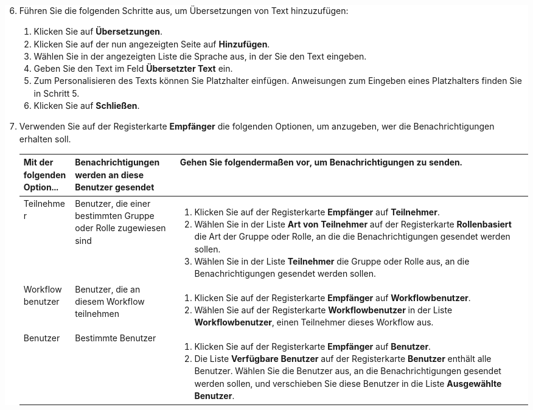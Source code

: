 6. Führen Sie die folgenden Schritte aus, um Übersetzungen von Text hinzuzufügen:

    1. Klicken Sie auf **Übersetzungen**.
    2. Klicken Sie auf der nun angezeigten Seite auf **Hinzufügen**.
    3. Wählen Sie in der angezeigten Liste die Sprache aus, in der Sie den Text eingeben.
    4. Geben Sie den Text im Feld **Übersetzter Text** ein.
    5. Zum Personalisieren des Texts können Sie Platzhalter einfügen. Anweisungen zum Eingeben eines Platzhalters finden Sie in Schritt 5.
    6. Klicken Sie auf **Schließen**.

7. Verwenden Sie auf der Registerkarte **Empfänger** die folgenden Optionen, um anzugeben, wer die Benachrichtigungen erhalten soll.

    <table>
    <thead>
    <tr>
    <th>Mit der folgenden Option...</th>
    <th>Benachrichtigungen werden an diese Benutzer gesendet</th>
    <th>Gehen Sie folgendermaßen vor, um Benachrichtigungen zu senden.</th>
    </tr>
    </thead>
    <tbody>
    <tr>
    <td>Teilnehmer</td>
    <td>Benutzer, die einer bestimmten Gruppe oder Rolle zugewiesen sind</td>
    <td>
    <ol>
    <li>Klicken Sie auf der Registerkarte <strong>Empfänger</strong> auf <strong>Teilnehmer</strong>.</li>
    <li>Wählen Sie in der Liste <strong>Art von Teilnehmer</strong> auf der Registerkarte <strong>Rollenbasiert</strong> die Art der Gruppe oder Rolle, an die die Benachrichtigungen gesendet werden sollen.</li>
    <li>Wählen Sie in der Liste <strong>Teilnehmer</strong> die Gruppe oder Rolle aus, an die Benachrichtigungen gesendet werden sollen.</li>
    </ol>
    </td>
    </tr>
    <tr>
    <td>Workflowbenutzer</td>
    <td>Benutzer, die an diesem Workflow teilnehmen</td>
    <td>
    <ol>
    <li>Klicken Sie auf der Registerkarte <strong>Empfänger</strong> auf <strong>Workflowbenutzer</strong>.</li>
    <li>Wählen Sie auf der Registerkarte <strong>Workflowbenutzer</strong> in der Liste <strong>Workflowbenutzer</strong>, einen Teilnehmer dieses Workflow aus.</li>
    </ol>
    </td>
    </tr>
    <tr>
    <td>Benutzer</td>
    <td>Bestimmte Benutzer</td>
    <td>
    <ol>
    <li>Klicken Sie auf der Registerkarte <strong>Empfänger</strong> auf <strong>Benutzer</strong>.</li>
    <li>Die Liste <strong>Verfügbare Benutzer</strong> auf der Registerkarte <strong>Benutzer</strong> enthält alle Benutzer. Wählen Sie die Benutzer aus, an die Benachrichtigungen gesendet werden sollen, und verschieben Sie diese Benutzer in die Liste <strong>Ausgewählte Benutzer</strong>.</li>
    </ol>
    </td>
    </tr>
    </tbody>
    </table>

